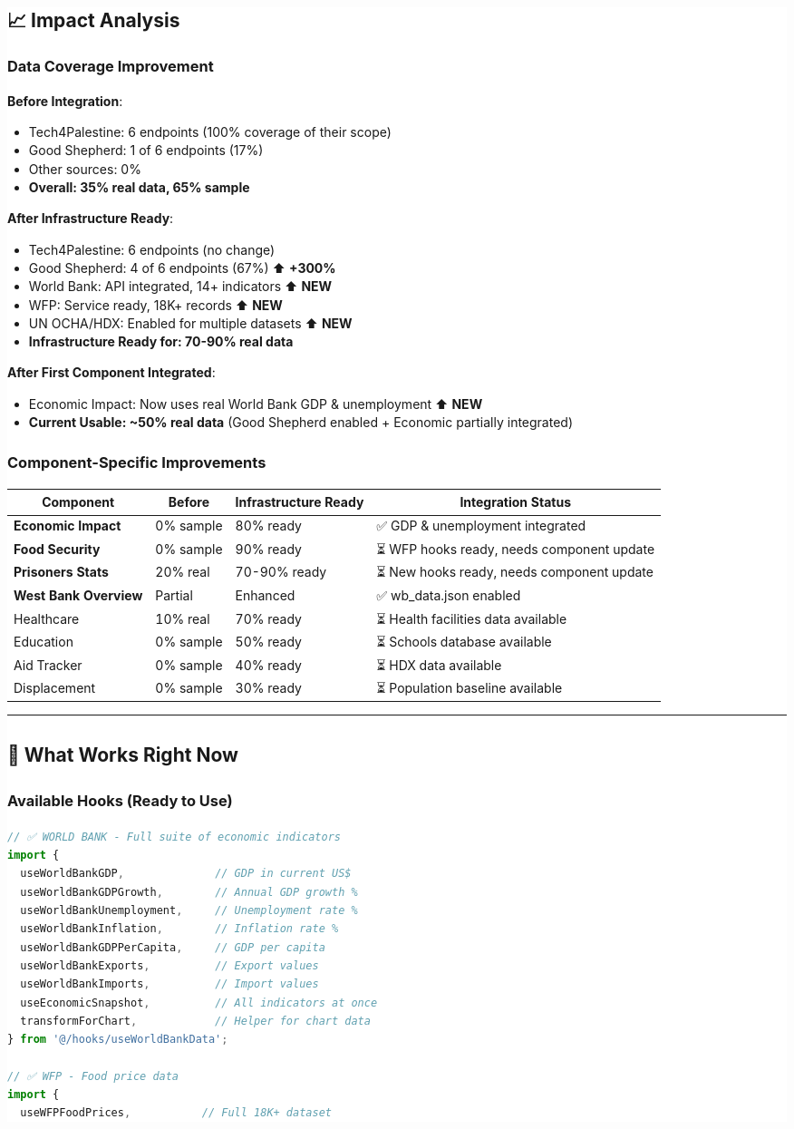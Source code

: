 
## 📈 Impact Analysis

### Data Coverage Improvement

**Before Integration**:
- Tech4Palestine: 6 endpoints (100% coverage of their scope)
- Good Shepherd: 1 of 6 endpoints (17%)
- Other sources: 0%
- **Overall: 35% real data, 65% sample**

**After Infrastructure Ready**:
- Tech4Palestine: 6 endpoints (no change)
- Good Shepherd: 4 of 6 endpoints (67%) ⬆️ **+300%**
- World Bank: API integrated, 14+ indicators ⬆️ **NEW**
- WFP: Service ready, 18K+ records ⬆️ **NEW**
- UN OCHA/HDX: Enabled for multiple datasets ⬆️ **NEW**
- **Infrastructure Ready for: 70-90% real data**

**After First Component Integrated**:
- Economic Impact: Now uses real World Bank GDP & unemployment ⬆️ **NEW**
- **Current Usable: ~50% real data** (Good Shepherd enabled + Economic partially integrated)

### Component-Specific Improvements

| Component | Before | Infrastructure Ready | Integration Status |
|-----------|--------|---------------------|-------------------|
| **Economic Impact** | 0% sample | 80% ready | ✅ GDP & unemployment integrated |
| **Food Security** | 0% sample | 90% ready | ⏳ WFP hooks ready, needs component update |
| **Prisoners Stats** | 20% real | 70-90% ready | ⏳ New hooks ready, needs component update |
| **West Bank Overview** | Partial | Enhanced | ✅ wb_data.json enabled |
| Healthcare | 10% real | 70% ready | ⏳ Health facilities data available |
| Education | 0% sample | 50% ready | ⏳ Schools database available |
| Aid Tracker | 0% sample | 40% ready | ⏳ HDX data available |
| Displacement | 0% sample | 30% ready | ⏳ Population baseline available |

---

## 🎯 What Works Right Now

### Available Hooks (Ready to Use)

```typescript
// ✅ WORLD BANK - Full suite of economic indicators
import {
  useWorldBankGDP,              // GDP in current US$
  useWorldBankGDPGrowth,        // Annual GDP growth %
  useWorldBankUnemployment,     // Unemployment rate %
  useWorldBankInflation,        // Inflation rate %
  useWorldBankGDPPerCapita,     // GDP per capita
  useWorldBankExports,          // Export values
  useWorldBankImports,          // Import values
  useEconomicSnapshot,          // All indicators at once
  transformForChart,            // Helper for chart data
} from '@/hooks/useWorldBankData';

// ✅ WFP - Food price data
import {
  useWFPFoodPrices,           // Full 18K+ dataset
```